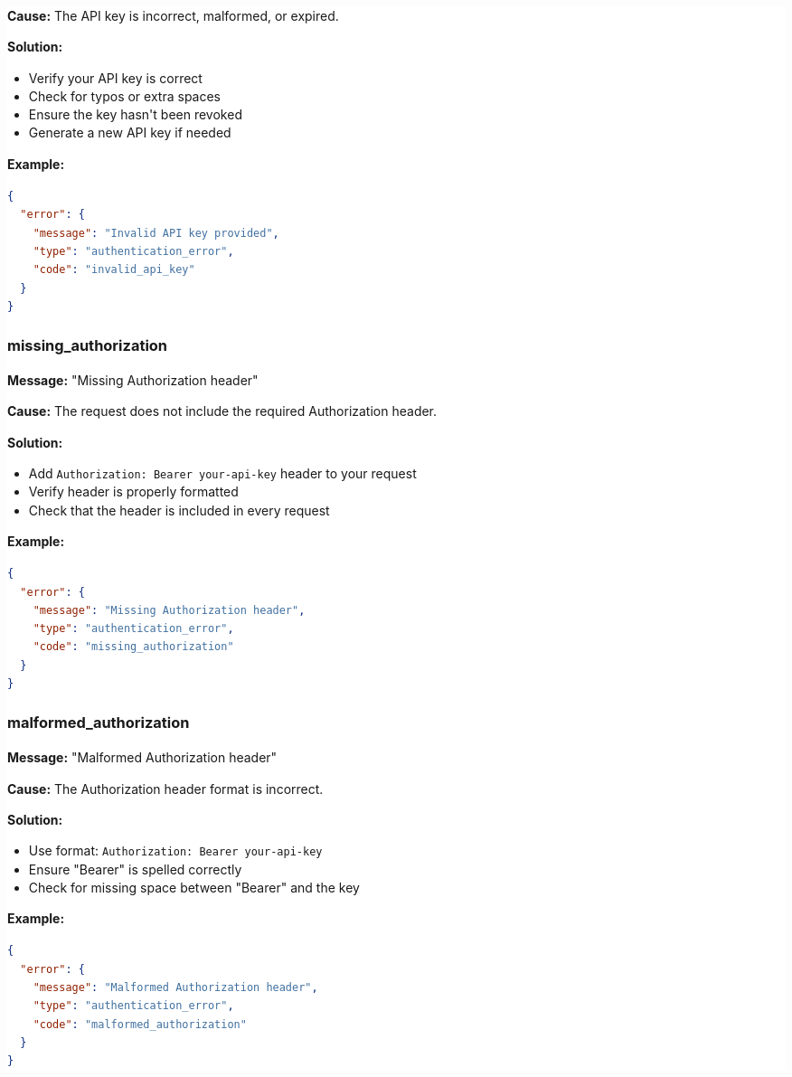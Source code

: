 **Cause:** The API key is incorrect, malformed, or expired.

**Solution:**
- Verify your API key is correct
- Check for typos or extra spaces
- Ensure the key hasn't been revoked
- Generate a new API key if needed

**Example:**
```json
{
  "error": {
    "message": "Invalid API key provided",
    "type": "authentication_error",
    "code": "invalid_api_key"
  }
}
```

### missing_authorization

**Message:** "Missing Authorization header"

**Cause:** The request does not include the required Authorization header.

**Solution:**
- Add `Authorization: Bearer your-api-key` header to your request
- Verify header is properly formatted
- Check that the header is included in every request

**Example:**
```json
{
  "error": {
    "message": "Missing Authorization header",
    "type": "authentication_error",
    "code": "missing_authorization"
  }
}
```

### malformed_authorization

**Message:** "Malformed Authorization header"

**Cause:** The Authorization header format is incorrect.

**Solution:**
- Use format: `Authorization: Bearer your-api-key`
- Ensure "Bearer" is spelled correctly
- Check for missing space between "Bearer" and the key

**Example:**
```json
{
  "error": {
    "message": "Malformed Authorization header",
    "type": "authentication_error",
    "code": "malformed_authorization"
  }
}
```
